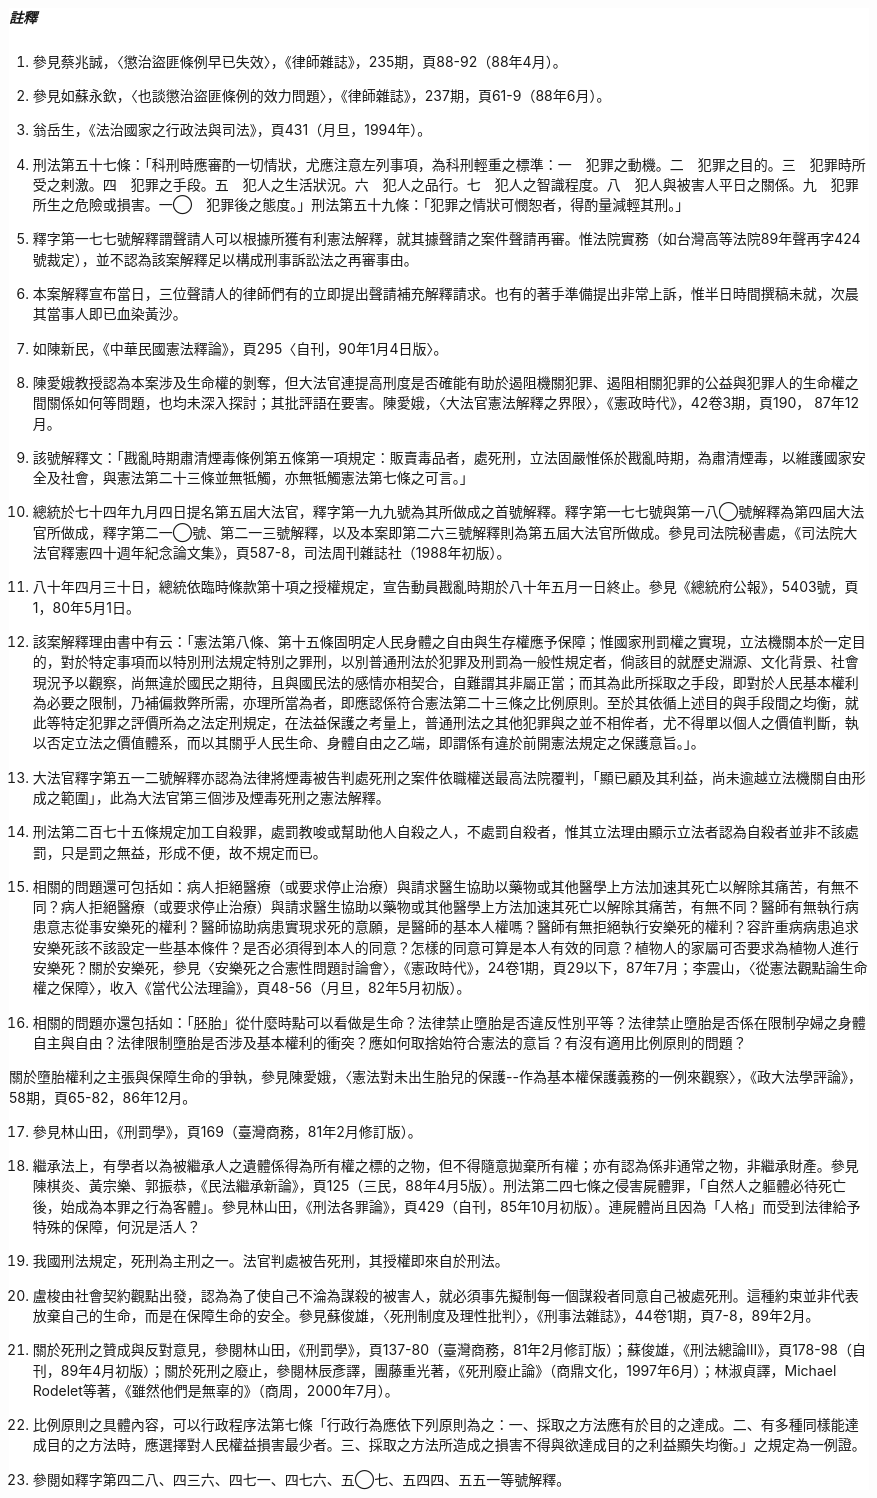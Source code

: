 
##### 註釋  

1. 參見蔡兆誠，〈懲治盜匪條例早已失效〉，《律師雜誌》，235期，頁88-92（88年4月）。

2. 參見如蘇永欽，〈也談懲治盜匪條例的效力問題〉，《律師雜誌》，237期，頁61-9（88年6月）。

3. 翁岳生，《法治國家之行政法與司法》，頁431（月旦，1994年）。

4. 刑法第五十七條：「科刑時應審酌一切情狀，尤應注意左列事項，為科刑輕重之標準：一　犯罪之動機。二　犯罪之目的。三　犯罪時所受之剌激。四　犯罪之手段。五　犯人之生活狀況。六　犯人之品行。七　犯人之智識程度。八　犯人與被害人平日之關係。九　犯罪所生之危險或損害。一◯　犯罪後之態度。」刑法第五十九條：「犯罪之情狀可憫恕者，得酌量減輕其刑。」

5. 釋字第一七七號解釋謂聲請人可以根據所獲有利憲法解釋，就其據聲請之案件聲請再審。惟法院實務（如台灣高等法院89年聲再字424號裁定），並不認為該案解釋足以構成刑事訴訟法之再審事由。

6. 本案解釋宣布當日，三位聲請人的律師們有的立即提出聲請補充解釋請求。也有的著手準備提出非常上訴，惟半日時間撰稿未就，次晨其當事人即已血染黃沙。

7. 如陳新民，《中華民國憲法釋論》，頁295〈自刊，90年1月4日版〉。

8. 陳愛娥教授認為本案涉及生命權的剝奪，但大法官連提高刑度是否確能有助於遏阻機關犯罪、遏阻相關犯罪的公益與犯罪人的生命權之間關係如何等問題，也均未深入探討；其批評語在要害。陳愛娥，〈大法官憲法解釋之界限〉，《憲政時代》，42卷3期，頁190， 87年12月。

9. 該號解釋文：「戡亂時期肅清煙毒條例第五條第一項規定：販賣毒品者，處死刑，立法固嚴惟係於戡亂時期，為肅清煙毒，以維護國家安全及社會，與憲法第二十三條並無牴觸，亦無牴觸憲法第七條之可言。」

10. 總統於七十四年九月四日提名第五屆大法官，釋字第一九九號為其所做成之首號解釋。釋字第一七七號與第一八◯號解釋為第四屆大法官所做成，釋字第二一◯號、第二一三號解釋，以及本案即第二六三號解釋則為第五屆大法官所做成。參見司法院秘書處，《司法院大法官釋憲四十週年紀念論文集》，頁587-8，司法周刊雜誌社（1988年初版）。

11. 八十年四月三十日，總統依臨時條款第十項之授權規定，宣告動員戡亂時期於八十年五月一日終止。參見《總統府公報》，5403號，頁1，80年5月1日。

12. 該案解釋理由書中有云：「憲法第八條、第十五條固明定人民身體之自由與生存權應予保障；惟國家刑罰權之實現，立法機關本於一定目的，對於特定事項而以特別刑法規定特別之罪刑，以別普通刑法於犯罪及刑罰為一般性規定者，倘該目的就歷史淵源、文化背景、社會現況予以觀察，尚無違於國民之期待，且與國民法的感情亦相契合，自難謂其非屬正當；而其為此所採取之手段，即對於人民基本權利為必要之限制，乃補偏救弊所需，亦理所當為者，即應認係符合憲法第二十三條之比例原則。至於其依循上述目的與手段間之均衡，就此等特定犯罪之評價所為之法定刑規定，在法益保護之考量上，普通刑法之其他犯罪與之並不相侔者，尤不得單以個人之價值判斷，執以否定立法之價值體系，而以其關乎人民生命、身體自由之乙端，即謂係有違於前開憲法規定之保護意旨。」。

13. 大法官釋字第五一二號解釋亦認為法律將煙毒被告判處死刑之案件依職權送最高法院覆判，「顯已顧及其利益，尚未逾越立法機關自由形成之範圍」，此為大法官第三個涉及煙毒死刑之憲法解釋。

14. 刑法第二百七十五條規定加工自殺罪，處罰教唆或幫助他人自殺之人，不處罰自殺者，惟其立法理由顯示立法者認為自殺者並非不該處罰，只是罰之無益，形成不便，故不規定而已。

15. 相關的問題還可包括如：病人拒絕醫療（或要求停止治療）與請求醫生協助以藥物或其他醫學上方法加速其死亡以解除其痛苦，有無不同？病人拒絕醫療（或要求停止治療）與請求醫生協助以藥物或其他醫學上方法加速其死亡以解除其痛苦，有無不同？醫師有無執行病患意志從事安樂死的權利？醫師協助病患實現求死的意願，是醫師的基本人權嗎？醫師有無拒絕執行安樂死的權利？容許重病病患追求安樂死該不該設定一些基本條件？是否必須得到本人的同意？怎樣的同意可算是本人有效的同意？植物人的家屬可否要求為植物人進行安樂死？關於安樂死，參見〈安樂死之合憲性問題討論會〉，《憲政時代》，24卷1期，頁29以下，87年7月；李震山，〈從憲法觀點論生命權之保障〉，收入《當代公法理論》，頁48-56（月旦，82年5月初版）。

16. 相關的問題亦還包括如：「胚胎」從什麼時點可以看做是生命？法律禁止墮胎是否違反性別平等？法律禁止墮胎是否係在限制孕婦之身體自主與自由？法律限制墮胎是否涉及基本權利的衝突？應如何取捨始符合憲法的意旨？有沒有適用比例原則的問題？

  關於墮胎權利之主張與保障生命的爭執，參見陳愛娥，〈憲法對未出生胎兒的保護--作為基本權保護義務的一例來觀察〉，《政大法學評論》，58期，頁65-82，86年12月。

17. 參見林山田，《刑罰學》，頁169（臺灣商務，81年2月修訂版）。

18. 繼承法上，有學者以為被繼承人之遺體係得為所有權之標的之物，但不得隨意拋棄所有權；亦有認為係非通常之物，非繼承財產。參見陳棋炎、黃宗樂、郭振恭，《民法繼承新論》，頁125（三民，88年4月5版）。刑法第二四七條之侵害屍體罪，「自然人之軀體必待死亡後，始成為本罪之行為客體」。參見林山田，《刑法各罪論》，頁429（自刊，85年10月初版）。連屍體尚且因為「人格」而受到法律給予特殊的保障，何況是活人？

19. 我國刑法規定，死刑為主刑之一。法官判處被告死刑，其授權即來自於刑法。

20. 盧梭由社會契約觀點出發，認為為了使自己不淪為謀殺的被害人，就必須事先擬制每一個謀殺者同意自己被處死刑。這種約束並非代表放棄自己的生命，而是在保障生命的安全。參見蘇俊雄，〈死刑制度及理性批判〉，《刑事法雜誌》，44卷1期，頁7-8，89年2月。

21. 關於死刑之贊成與反對意見，參閱林山田，《刑罰學》，頁137-80（臺灣商務，81年2月修訂版）；蘇俊雄，《刑法總論Ⅲ》，頁178-98（自刊，89年4月初版）；關於死刑之廢止，參閱林辰彥譯，團藤重光著，《死刑廢止論》（商鼎文化，1997年6月）；林淑貞譯，Michael Rodelet等著，《雖然他們是無辜的》（商周，2000年7月）。

22. 比例原則之具體內容，可以行政程序法第七條「行政行為應依下列原則為之：一、採取之方法應有於目的之達成。二、有多種同樣能達成目的之方法時，應選擇對人民權益損害最少者。三、採取之方法所造成之損害不得與欲達成目的之利益顯失均衡。」之規定為一例證。

23. 參閱如釋字第四二八、四三六、四七一、四七六、五◯七、五四四、五五一等號解釋。




